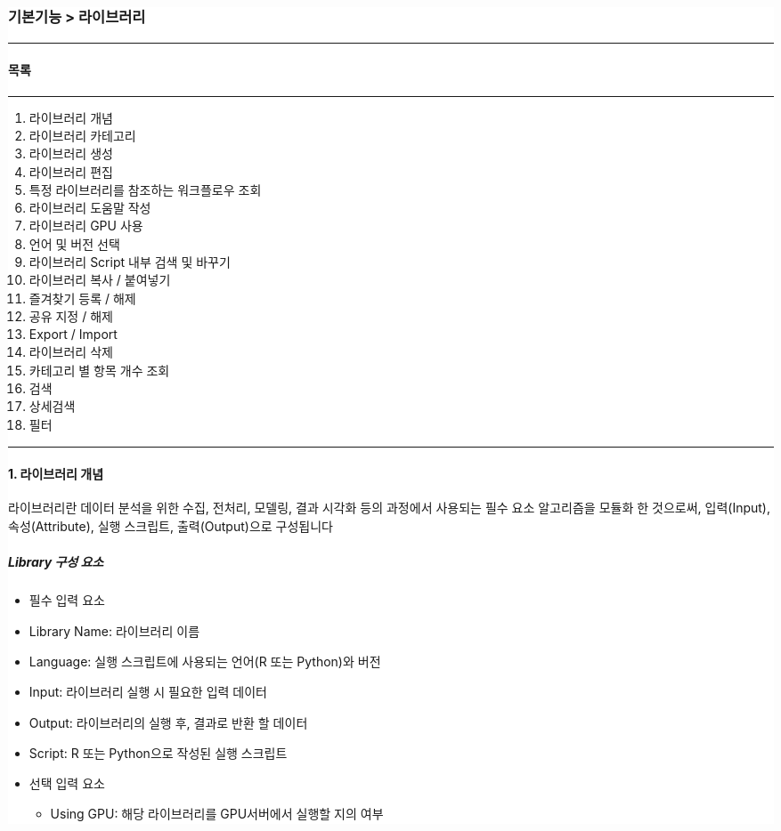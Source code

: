 ### 기본기능  > 라이브러리



------
#### 목록

----

1. 라이브러리 개념
2. 라이브러리 카테고리
3. 라이브러리 생성
4. 라이브러리 편집
5. 특정 라이브러리를 참조하는 워크플로우 조회
6. 라이브러리 도움말 작성
7. 라이브러리 GPU 사용
8. 언어 및 버전 선택
9. 라이브러리 Script 내부 검색 및 바꾸기
10. 라이브러리 복사 / 붙여넣기
11. 즐겨찾기 등록 / 해제
12. 공유 지정 / 해제
13. Export / Import
14. 라이브러리 삭제
15. 카테고리 별 항목 개수 조회
16. 검색
17. 상세검색
18. 필터



------

#### 1. 라이브러리 개념

라이브러리란 데이터 분석을 위한 수집, 전처리, 모델링, 결과 시각화 등의 과정에서 사용되는 필수 요소 알고리즘을 모듈화 한 것으로써, 입력(Input), 속성(Attribute), 실행 스크립트, 출력(Output)으로 구성됩니다



##### Library 구성 요소

*  필수 입력 요소

  * Library Name: 라이브러리 이름

  * Language: 실행 스크립트에 사용되는 언어(R 또는 Python)와 버전

  * Input: 라이브러리 실행 시 필요한 입력 데이터

  * Output: 라이브러리의 실행 후, 결과로 반환 할 데이터
  
  * Script: R 또는 Python으로 작성된 실행 스크립트

    

* 선택 입력 요소

  * Using GPU: 해당 라이브러리를 GPU서버에서 실행할 지의 여부
